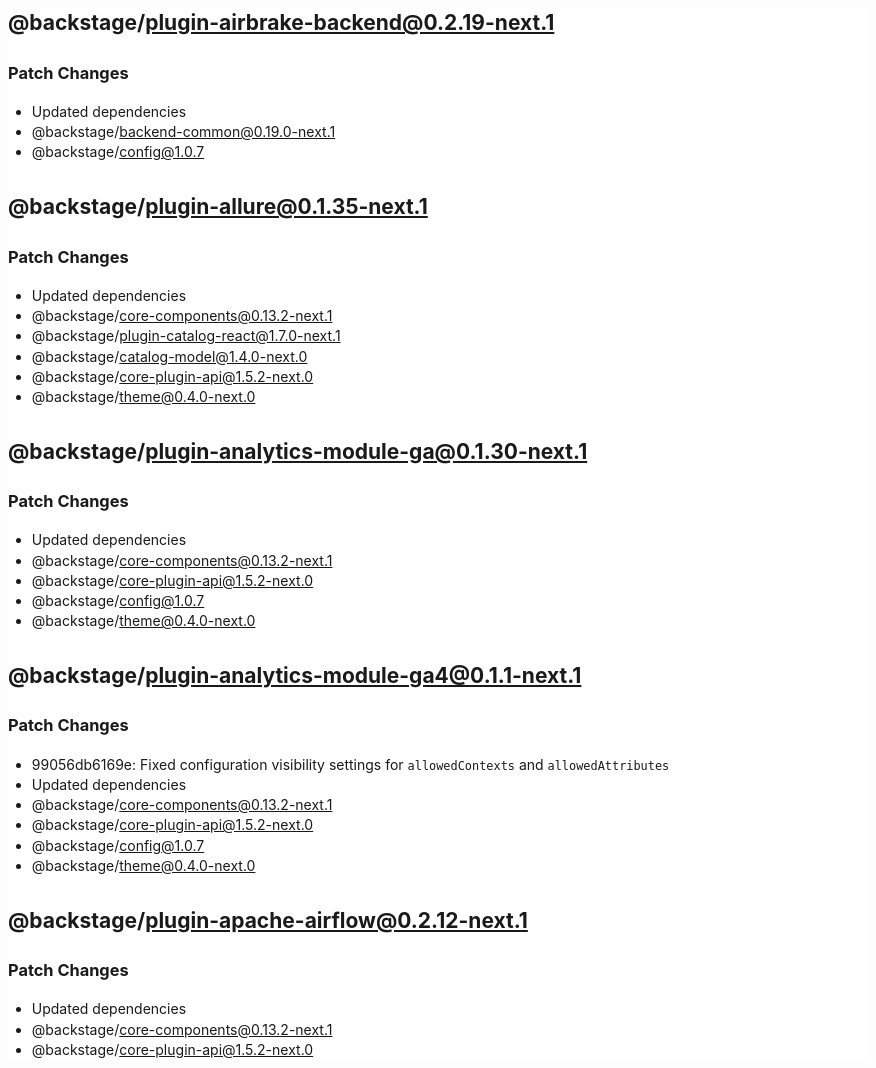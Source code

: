 ## @backstage/plugin-airbrake-backend@0.2.19-next.1

### Patch Changes

- Updated dependencies
 - @backstage/backend-common@0.19.0-next.1
 - @backstage/config@1.0.7

## @backstage/plugin-allure@0.1.35-next.1

### Patch Changes

- Updated dependencies
 - @backstage/core-components@0.13.2-next.1
 - @backstage/plugin-catalog-react@1.7.0-next.1
 - @backstage/catalog-model@1.4.0-next.0
 - @backstage/core-plugin-api@1.5.2-next.0
 - @backstage/theme@0.4.0-next.0

## @backstage/plugin-analytics-module-ga@0.1.30-next.1

### Patch Changes

- Updated dependencies
 - @backstage/core-components@0.13.2-next.1
 - @backstage/core-plugin-api@1.5.2-next.0
 - @backstage/config@1.0.7
 - @backstage/theme@0.4.0-next.0

## @backstage/plugin-analytics-module-ga4@0.1.1-next.1

### Patch Changes

- 99056db6169e: Fixed configuration visibility settings for `allowedContexts` and `allowedAttributes`
- Updated dependencies
 - @backstage/core-components@0.13.2-next.1
 - @backstage/core-plugin-api@1.5.2-next.0
 - @backstage/config@1.0.7
 - @backstage/theme@0.4.0-next.0

## @backstage/plugin-apache-airflow@0.2.12-next.1

### Patch Changes

- Updated dependencies
 - @backstage/core-components@0.13.2-next.1
 - @backstage/core-plugin-api@1.5.2-next.0
